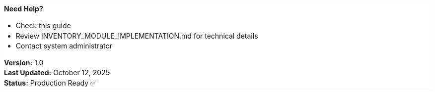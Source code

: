 
**Need Help?**
- Check this guide
- Review INVENTORY_MODULE_IMPLEMENTATION.md for technical details
- Contact system administrator

**Version:** 1.0  
**Last Updated:** October 12, 2025  
**Status:** Production Ready ✅

